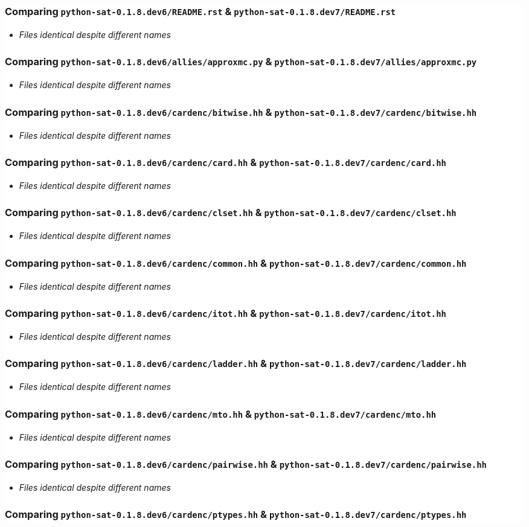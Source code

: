 ### Comparing `python-sat-0.1.8.dev6/README.rst` & `python-sat-0.1.8.dev7/README.rst`

 * *Files identical despite different names*

### Comparing `python-sat-0.1.8.dev6/allies/approxmc.py` & `python-sat-0.1.8.dev7/allies/approxmc.py`

 * *Files identical despite different names*

### Comparing `python-sat-0.1.8.dev6/cardenc/bitwise.hh` & `python-sat-0.1.8.dev7/cardenc/bitwise.hh`

 * *Files identical despite different names*

### Comparing `python-sat-0.1.8.dev6/cardenc/card.hh` & `python-sat-0.1.8.dev7/cardenc/card.hh`

 * *Files identical despite different names*

### Comparing `python-sat-0.1.8.dev6/cardenc/clset.hh` & `python-sat-0.1.8.dev7/cardenc/clset.hh`

 * *Files identical despite different names*

### Comparing `python-sat-0.1.8.dev6/cardenc/common.hh` & `python-sat-0.1.8.dev7/cardenc/common.hh`

 * *Files identical despite different names*

### Comparing `python-sat-0.1.8.dev6/cardenc/itot.hh` & `python-sat-0.1.8.dev7/cardenc/itot.hh`

 * *Files identical despite different names*

### Comparing `python-sat-0.1.8.dev6/cardenc/ladder.hh` & `python-sat-0.1.8.dev7/cardenc/ladder.hh`

 * *Files identical despite different names*

### Comparing `python-sat-0.1.8.dev6/cardenc/mto.hh` & `python-sat-0.1.8.dev7/cardenc/mto.hh`

 * *Files identical despite different names*

### Comparing `python-sat-0.1.8.dev6/cardenc/pairwise.hh` & `python-sat-0.1.8.dev7/cardenc/pairwise.hh`

 * *Files identical despite different names*

### Comparing `python-sat-0.1.8.dev6/cardenc/ptypes.hh` & `python-sat-0.1.8.dev7/cardenc/ptypes.hh`
